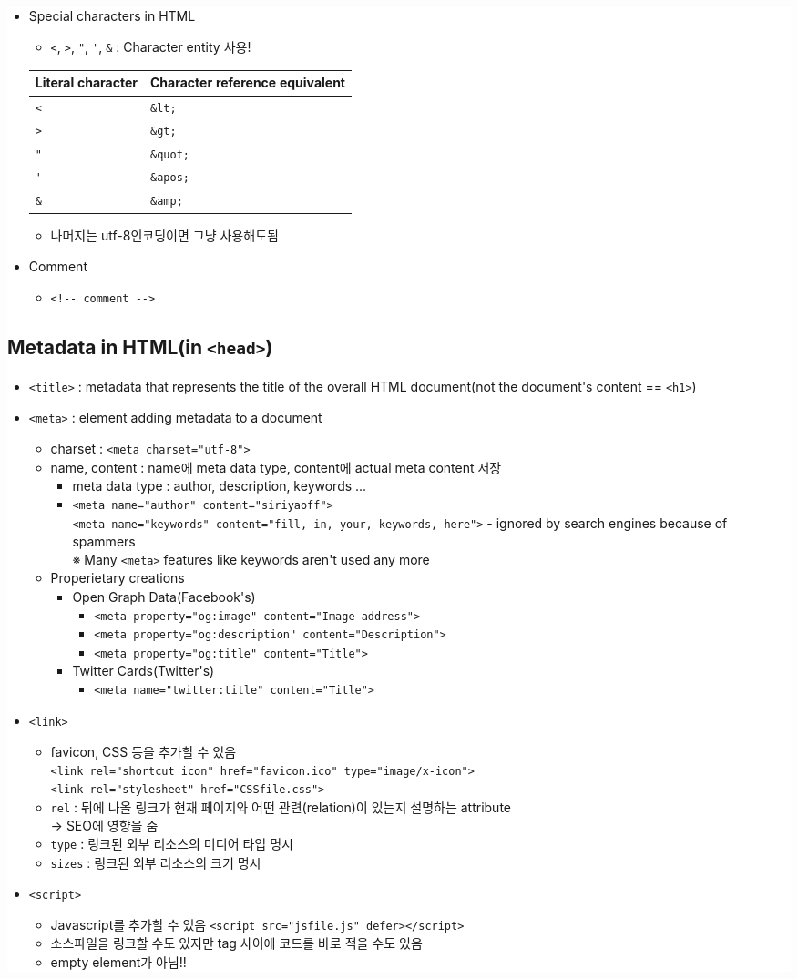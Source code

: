 - Special characters in HTML
	- `<`, `>`, `"`, `'`, `&` : Character entity 사용!
	
	| Literal character | Character reference equivalent |
	| :--- | :--- |
	| `<` | `&lt;` |
	| `>` | `&gt;` |
	| `"` | `&quot;` |
	| `'` | `&apos;` |
	| `&` | `&amp;` |
	
	- 나머지는 utf-8인코딩이면 그냥 사용해도됨

- Comment
	- `<!-- comment -->`

## Metadata in HTML(in `<head>`)
- `<title>` : metadata that represents the title of the overall HTML document(not the document's content == `<h1>`)

- `<meta>` : element adding metadata to a document
	- charset : `<meta charset="utf-8">`
	- name, content : name에 meta data type, content에 actual meta content 저장
		- meta data type : author, description, keywords ...
		- `<meta name="author" content="siriyaoff">`  
		`<meta name="keywords" content="fill, in, your, keywords, here">` - ignored by search engines because of spammers  
		※ Many `<meta>` features like keywords aren't used any more
	- Properietary creations
		- Open Graph Data(Facebook's)
			- `<meta property="og:image" content="Image address">`  
			- `<meta property="og:description" content="Description">`
			- `<meta property="og:title" content="Title">`
		- Twitter Cards(Twitter's)
			- `<meta name="twitter:title" content="Title">`

- `<link>`
	- favicon, CSS 등을 추가할 수 있음  
	`<link rel="shortcut icon" href="favicon.ico" type="image/x-icon">`  
	`<link rel="stylesheet" href="CSSfile.css">`
	- `rel` : 뒤에 나올 링크가 현재 페이지와 어떤 관련(relation)이 있는지 설명하는 attribute  
	-> SEO에 영향을 줌
	- `type` : 링크된 외부 리소스의 미디어 타입 명시
	- `sizes` : 링크된 외부 리소스의 크기 명시

- `<script>`
	- Javascript를 추가할 수 있음
	`<script src="jsfile.js" defer></script>`
	- 소스파일을 링크할 수도 있지만 tag 사이에 코드를 바로 적을 수도 있음
	- empty element가 아님!!
